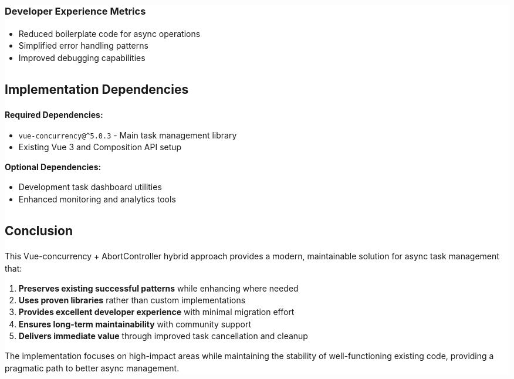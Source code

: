 ### Developer Experience Metrics
- Reduced boilerplate code for async operations
- Simplified error handling patterns
- Improved debugging capabilities

## Implementation Dependencies

**Required Dependencies:**
- `vue-concurrency@^5.0.3` - Main task management library
- Existing Vue 3 and Composition API setup

**Optional Dependencies:**
- Development task dashboard utilities
- Enhanced monitoring and analytics tools

## Conclusion

This Vue-concurrency + AbortController hybrid approach provides a modern, maintainable solution for async task management that:

1. **Preserves existing successful patterns** while enhancing where needed
2. **Uses proven libraries** rather than custom implementations  
3. **Provides excellent developer experience** with minimal migration effort
4. **Ensures long-term maintainability** with community support
5. **Delivers immediate value** through improved task cancellation and cleanup

The implementation focuses on high-impact areas while maintaining the stability of well-functioning existing code, providing a pragmatic path to better async management.